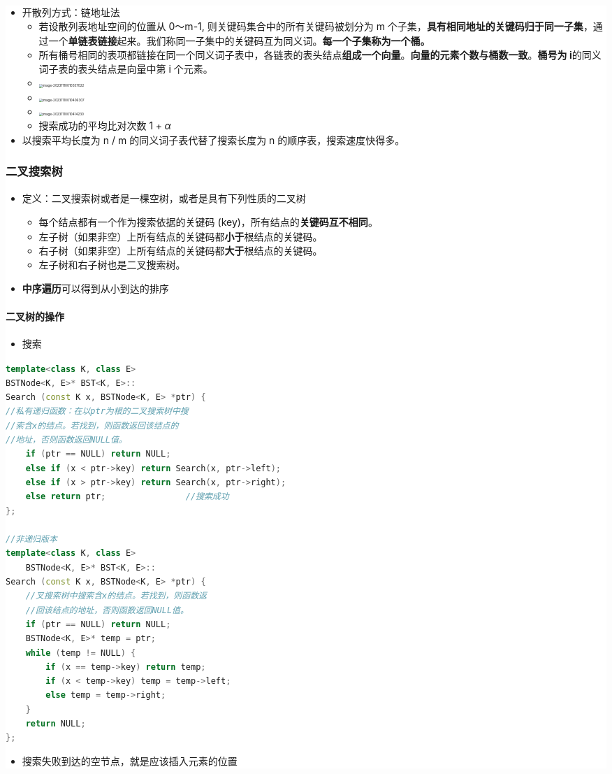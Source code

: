 - 开散列方式：链地址法
  - 若设散列表地址空间的位置从 0～m-1, 则关键码集合中的所有关键码被划分为 m 个子集，**具有相同地址的关键码归于同一子集**，通过一个**单链表链接**起来。我们称同一子集中的关键码互为同义词。**每一个子集称为一个桶。**
  - 所有桶号相同的表项都链接在同一个同义词子表中，各链表的表头结点**组成一个向量**。**向量的元素个数与桶数一致**。**桶号为 i**的同义词子表的表头结点是向量中第 i 个元素。
  - <img src="https://thdlrt.oss-cn-beijing.aliyuncs.com/image-20231110010357022.png" alt="image-20231110010357022" style="zoom:33%;" />
  - <img src="https://thdlrt.oss-cn-beijing.aliyuncs.com/image-20231110010406307.png" alt="image-20231110010406307" style="zoom:33%;" />
  - <img src="https://thdlrt.oss-cn-beijing.aliyuncs.com/image-20231110010414230.png" alt="image-20231110010414230" style="zoom:33%;" />
  - 搜索成功的平均比对次数 $1+\alpha$
- 以搜索平均长度为 n / m 的同义词子表代替了搜索长度为 n 的顺序表，搜索速度快得多。

### 二叉搜索树

- 定义：二叉搜索树或者是一棵空树，或者是具有下列性质的二叉树
  - 每个结点都有一个作为搜索依据的关键码 (key)，所有结点的**关键码互不相同**。
  - 左子树（如果非空）上所有结点的关键码都**小于**根结点的关键码。
  - 右子树（如果非空）上所有结点的关键码都**大于**根结点的关键码。
  - 左子树和右子树也是二叉搜索树。

- **中序遍历**可以得到从小到达的排序
#### 二叉树的操作

- 搜索
```c++
template<class K, class E>
BSTNode<K, E>* BST<K, E>::
Search (const K x, BSTNode<K, E> *ptr) {
//私有递归函数：在以ptr为根的二叉搜索树中搜
//索含x的结点。若找到，则函数返回该结点的
//地址，否则函数返回NULL值。
    if (ptr == NULL) return NULL; 
    else if (x < ptr->key) return Search(x, ptr->left);
    else if (x > ptr->key) return Search(x, ptr->right);
    else return ptr;				//搜索成功
};

//非递归版本
template<class K, class E>
    BSTNode<K, E>* BST<K, E>::
Search (const K x, BSTNode<K, E> *ptr) {
    //叉搜索树中搜索含x的结点。若找到，则函数返
    //回该结点的地址，否则函数返回NULL值。
    if (ptr == NULL) return NULL; 
    BSTNode<K, E>* temp = ptr;
    while (temp != NULL) {
        if (x == temp->key) return temp;
        if (x < temp->key) temp = temp->left;
        else temp = temp->right;
    }
    return NULL;
};
```
- 搜索失败到达的空节点，就是应该插入元素的位置
